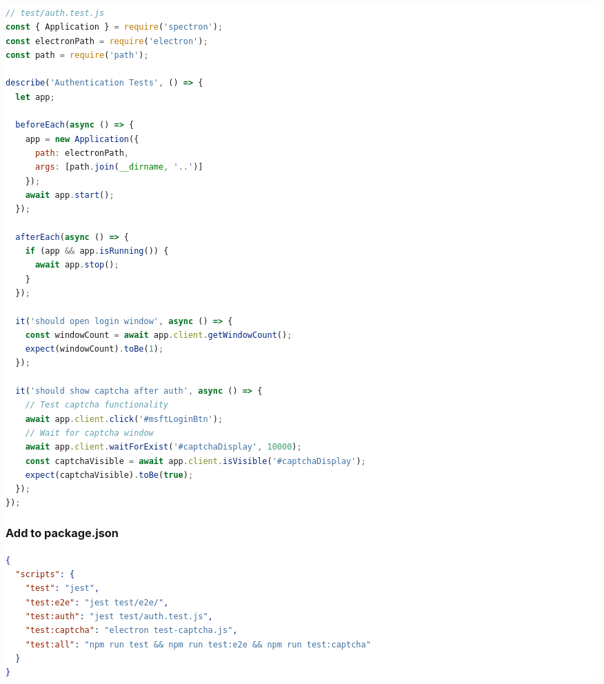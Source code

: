 ```javascript
// test/auth.test.js
const { Application } = require('spectron');
const electronPath = require('electron');
const path = require('path');

describe('Authentication Tests', () => {
  let app;
  
  beforeEach(async () => {
    app = new Application({
      path: electronPath,
      args: [path.join(__dirname, '..')]
    });
    await app.start();
  });
  
  afterEach(async () => {
    if (app && app.isRunning()) {
      await app.stop();
    }
  });
  
  it('should open login window', async () => {
    const windowCount = await app.client.getWindowCount();
    expect(windowCount).toBe(1);
  });
  
  it('should show captcha after auth', async () => {
    // Test captcha functionality
    await app.client.click('#msftLoginBtn');
    // Wait for captcha window
    await app.client.waitForExist('#captchaDisplay', 10000);
    const captchaVisible = await app.client.isVisible('#captchaDisplay');
    expect(captchaVisible).toBe(true);
  });
});
```

### Add to package.json
```json
{
  "scripts": {
    "test": "jest",
    "test:e2e": "jest test/e2e/",
    "test:auth": "jest test/auth.test.js",
    "test:captcha": "electron test-captcha.js",
    "test:all": "npm run test && npm run test:e2e && npm run test:captcha"
  }
}
```
